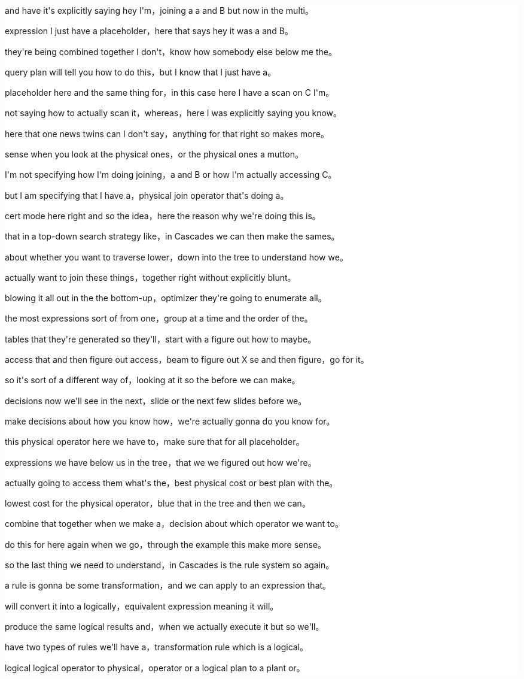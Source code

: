 and have it's explicitly saying hey I'm，joining a a and B but now in the multi。

expression I just have a placeholder，here that says hey it was a and B。

they're being combined together I don't，know how somebody else below me the。

query plan will tell you how to do this，but I know that I just have a。

placeholder here and the same thing for，in this case here I have a scan on C I'm。

not saying how to actually scan it，whereas，here I was explicitly saying you know。

here that one news twins can I don't say，anything for that right so makes more。

sense when you look at the physical ones，or the physical ones a mutton。

I'm not specifying how I'm doing joining，a and B or how I'm actually accessing C。

but I am specifying that I have a，physical join operator that's doing a。

cert mode here right and so the idea，here the reason why we're doing this is。

that in a top-down search strategy like，in Cascades we can then make the sames。

about whether you want to traverse lower，down into the tree to understand how we。

actually want to join these things，together right without explicitly blunt。

blowing it all out in the the bottom-up，optimizer they're going to enumerate all。

the most expressions sort of from one，group at a time and the order of the。

tables that they're generated so they'll，start with a figure out how to maybe。

access that and then figure out access，beam to figure out X se and then figure，go for it。

so it's sort of a different way of，looking at it so the before we can make。

decisions now we'll see in the next，slide or the next few slides before we。

make decisions about how you know how，we're actually gonna do you know for。

this physical operator here we have to，make sure that for all placeholder。

expressions we have below us in the tree，that we we figured out how we're。

actually going to access them what's the，best physical cost or best plan with the。

lowest cost for the physical operator，blue that in the tree and then we can。

combine that together when we make a，decision about which operator we want to。

do this for here again when we go，through the example this make more sense。

so the last thing we need to understand，in Cascades is the rule system so again。

a rule is gonna be some transformation，and we can apply to an expression that。

will convert it into a logically，equivalent expression meaning it will。

produce the same logical results and，when we actually execute it but so we'll。

have two types of rules we'll have a，transformation rule which is a logical。

logical logical operator to physical，operator or a logical plan to a plant or。
